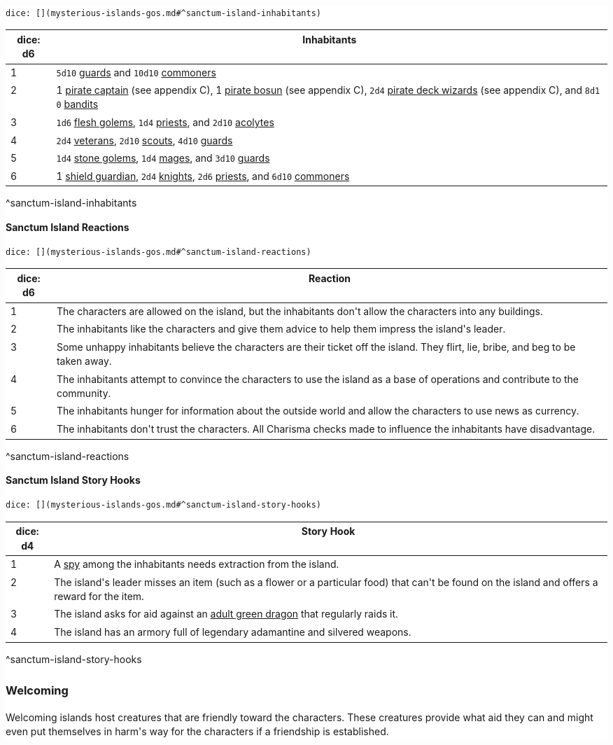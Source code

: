 `dice: [](mysterious-islands-gos.md#^sanctum-island-inhabitants)`

| dice: d6 | Inhabitants |
|----------|-------------|
| 1 | `5d10` [guards](/Systems/5e/bestiary/humanoid/guard.md) and `10d10` [commoners](/Systems/5e/bestiary/humanoid/commoner.md) |
| 2 | 1 [pirate captain](/Systems/5e/bestiary/humanoid/pirate-captain-gos.md) (see appendix C), 1 [pirate bosun](/Systems/5e/bestiary/humanoid/pirate-bosun-gos.md) (see appendix C), `2d4` [pirate deck wizards](/Systems/5e/bestiary/humanoid/pirate-deck-wizard-gos.md) (see appendix C), and `8d10` [bandits](/Systems/5e/bestiary/humanoid/bandit.md) |
| 3 | `1d6` [flesh golems](/Systems/5e/bestiary/construct/flesh-golem.md), `1d4` [priests](/Systems/5e/bestiary/humanoid/priest.md), and `2d10` [acolytes](/Systems/5e/bestiary/humanoid/acolyte.md) |
| 4 | `2d4` [veterans](/Systems/5e/bestiary/humanoid/veteran.md), `2d10` [scouts](/Systems/5e/bestiary/humanoid/scout.md), `4d10` [guards](/Systems/5e/bestiary/humanoid/guard.md) |
| 5 | `1d4` [stone golems](/Systems/5e/bestiary/construct/stone-golem.md), `1d4` [mages](/Systems/5e/bestiary/humanoid/mage.md), and `3d10` [guards](/Systems/5e/bestiary/humanoid/guard.md) |
| 6 | 1 [shield guardian](/Systems/5e/bestiary/construct/shield-guardian.md), `2d4` [knights](/Systems/5e/bestiary/humanoid/knight.md), `2d6` [priests](/Systems/5e/bestiary/humanoid/priest.md), and `6d10` [commoners](/Systems/5e/bestiary/humanoid/commoner.md) |
^sanctum-island-inhabitants

**Sanctum Island Reactions**

`dice: [](mysterious-islands-gos.md#^sanctum-island-reactions)`

| dice: d6 | Reaction |
|----------|----------|
| 1 | The characters are allowed on the island, but the inhabitants don't allow the characters into any buildings. |
| 2 | The inhabitants like the characters and give them advice to help them impress the island's leader. |
| 3 | Some unhappy inhabitants believe the characters are their ticket off the island. They flirt, lie, bribe, and beg to be taken away. |
| 4 | The inhabitants attempt to convince the characters to use the island as a base of operations and contribute to the community. |
| 5 | The inhabitants hunger for information about the outside world and allow the characters to use news as currency. |
| 6 | The inhabitants don't trust the characters. All Charisma checks made to influence the inhabitants have disadvantage. |
^sanctum-island-reactions

**Sanctum Island Story Hooks**

`dice: [](mysterious-islands-gos.md#^sanctum-island-story-hooks)`

| dice: d4 | Story Hook |
|----------|------------|
| 1 | A [spy](/Systems/5e/bestiary/humanoid/spy.md) among the inhabitants needs extraction from the island. |
| 2 | The island's leader misses an item (such as a flower or a particular food) that can't be found on the island and offers a reward for the item. |
| 3 | The island asks for aid against an [adult green dragon](/Systems/5e/bestiary/dragon/adult-green-dragon.md) that regularly raids it. |
| 4 | The island has an armory full of legendary adamantine and silvered weapons. |
^sanctum-island-story-hooks

### Welcoming

Welcoming islands host creatures that are friendly toward the characters. These creatures provide what aid they can and might even put themselves in harm's way for the characters if a friendship is established.
